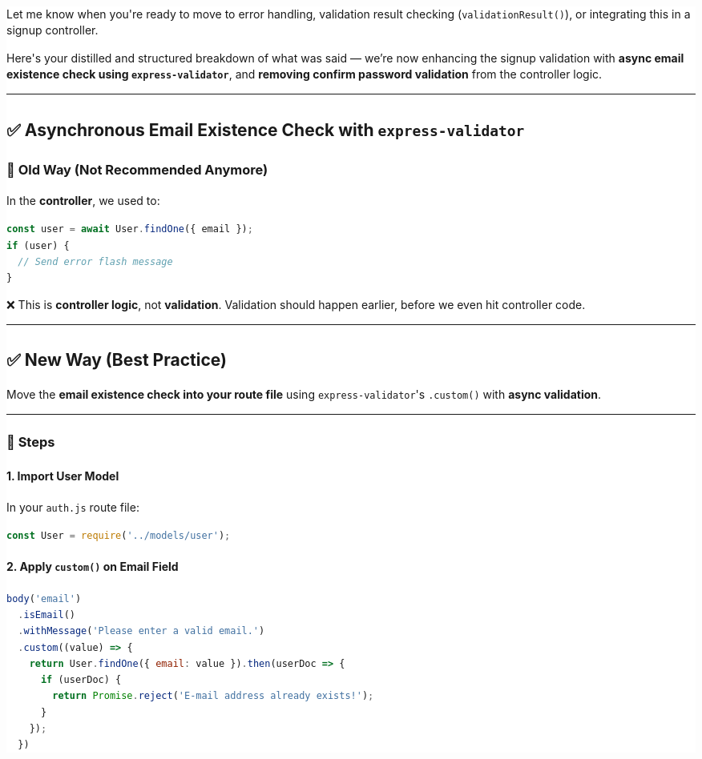 
Let me know when you're ready to move to error handling, validation result checking (`validationResult()`), or integrating this in a signup controller.

Here's your distilled and structured breakdown of what was said — we’re now enhancing the signup validation with **async email existence check using `express-validator`**, and **removing confirm password validation** from the controller logic.

---

## ✅ **Asynchronous Email Existence Check with `express-validator`**

### 🚫 **Old Way (Not Recommended Anymore)**

In the **controller**, we used to:

```js
const user = await User.findOne({ email });
if (user) {
  // Send error flash message
}
```

❌ This is **controller logic**, not **validation**. Validation should happen earlier, before we even hit controller code.

---

## ✅ **New Way (Best Practice)**

Move the **email existence check into your route file** using `express-validator`'s `.custom()` with **async validation**.

---

### 📍 **Steps**

#### 1. **Import User Model**

In your `auth.js` route file:

```js
const User = require('../models/user');
```

#### 2. **Apply `custom()` on Email Field**

```js
body('email')
  .isEmail()
  .withMessage('Please enter a valid email.')
  .custom((value) => {
    return User.findOne({ email: value }).then(userDoc => {
      if (userDoc) {
        return Promise.reject('E-mail address already exists!');
      }
    });
  })
```
